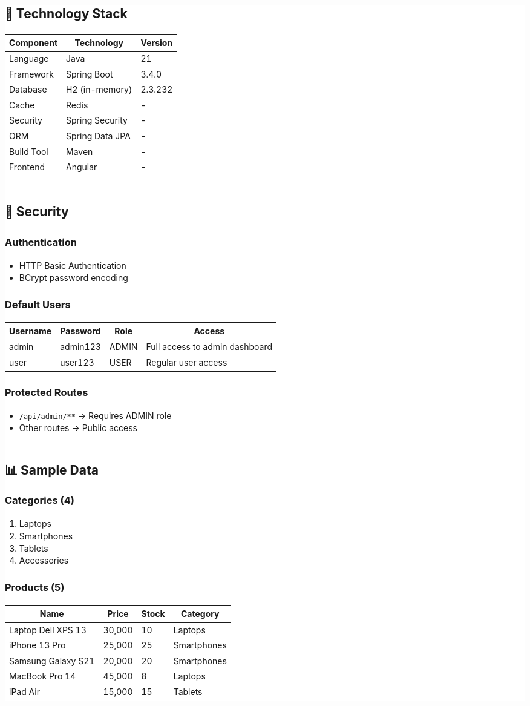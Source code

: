 
## 🔧 Technology Stack

| Component | Technology | Version |
|-----------|------------|---------|
| Language | Java | 21 |
| Framework | Spring Boot | 3.4.0 |
| Database | H2 (in-memory) | 2.3.232 |
| Cache | Redis | - |
| Security | Spring Security | - |
| ORM | Spring Data JPA | - |
| Build Tool | Maven | - |
| Frontend | Angular | - |

---

## 🔐 Security

### Authentication
- HTTP Basic Authentication
- BCrypt password encoding

### Default Users
| Username | Password | Role | Access |
|----------|----------|------|--------|
| admin | admin123 | ADMIN | Full access to admin dashboard |
| user | user123 | USER | Regular user access |

### Protected Routes
- `/api/admin/**` → Requires ADMIN role
- Other routes → Public access

---

## 📊 Sample Data

### Categories (4)
1. Laptops
2. Smartphones  
3. Tablets
4. Accessories

### Products (5)
| Name | Price | Stock | Category |
|------|-------|-------|----------|
| Laptop Dell XPS 13 | 30,000 | 10 | Laptops |
| iPhone 13 Pro | 25,000 | 25 | Smartphones |
| Samsung Galaxy S21 | 20,000 | 20 | Smartphones |
| MacBook Pro 14 | 45,000 | 8 | Laptops |
| iPad Air | 15,000 | 15 | Tablets |
